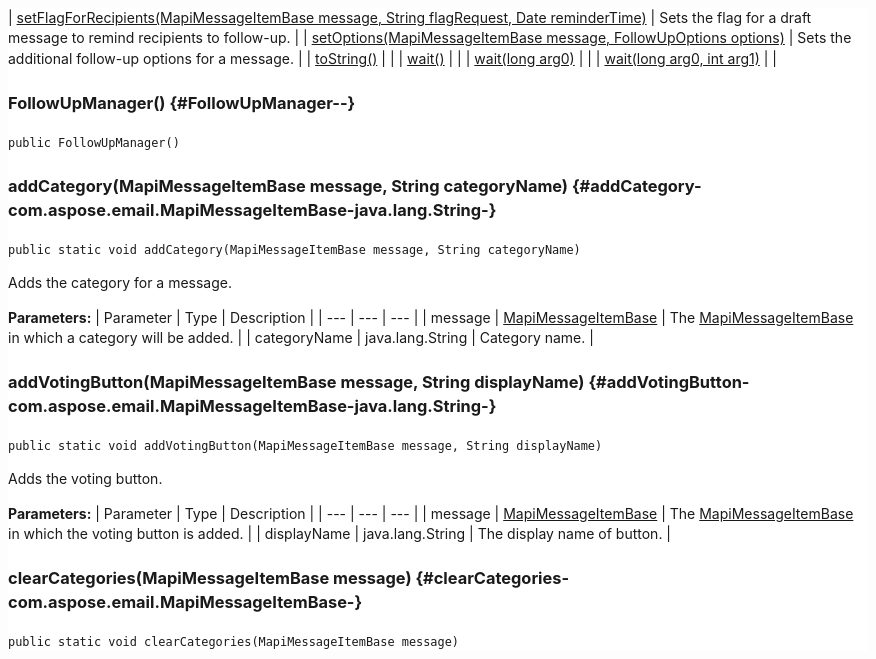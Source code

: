 | [setFlagForRecipients(MapiMessageItemBase message, String flagRequest, Date reminderTime)](#setFlagForRecipients-com.aspose.email.MapiMessageItemBase-java.lang.String-java.util.Date-) | Sets the flag for a draft message to remind recipients to follow-up. |
| [setOptions(MapiMessageItemBase message, FollowUpOptions options)](#setOptions-com.aspose.email.MapiMessageItemBase-com.aspose.email.FollowUpOptions-) | Sets the additional follow-up options for a message. |
| [toString()](#toString--) |  |
| [wait()](#wait--) |  |
| [wait(long arg0)](#wait-long-) |  |
| [wait(long arg0, int arg1)](#wait-long-int-) |  |
### FollowUpManager() {#FollowUpManager--}
```
public FollowUpManager()
```


### addCategory(MapiMessageItemBase message, String categoryName) {#addCategory-com.aspose.email.MapiMessageItemBase-java.lang.String-}
```
public static void addCategory(MapiMessageItemBase message, String categoryName)
```


Adds the category for a message.

**Parameters:**
| Parameter | Type | Description |
| --- | --- | --- |
| message | [MapiMessageItemBase](../../com.aspose.email/mapimessageitembase) | The [MapiMessageItemBase](../../com.aspose.email/mapimessageitembase) in which a category will be added. |
| categoryName | java.lang.String | Category name. |

### addVotingButton(MapiMessageItemBase message, String displayName) {#addVotingButton-com.aspose.email.MapiMessageItemBase-java.lang.String-}
```
public static void addVotingButton(MapiMessageItemBase message, String displayName)
```


Adds the voting button.

**Parameters:**
| Parameter | Type | Description |
| --- | --- | --- |
| message | [MapiMessageItemBase](../../com.aspose.email/mapimessageitembase) | The [MapiMessageItemBase](../../com.aspose.email/mapimessageitembase) in which the voting button is added. |
| displayName | java.lang.String | The display name of button. |

### clearCategories(MapiMessageItemBase message) {#clearCategories-com.aspose.email.MapiMessageItemBase-}
```
public static void clearCategories(MapiMessageItemBase message)
```
